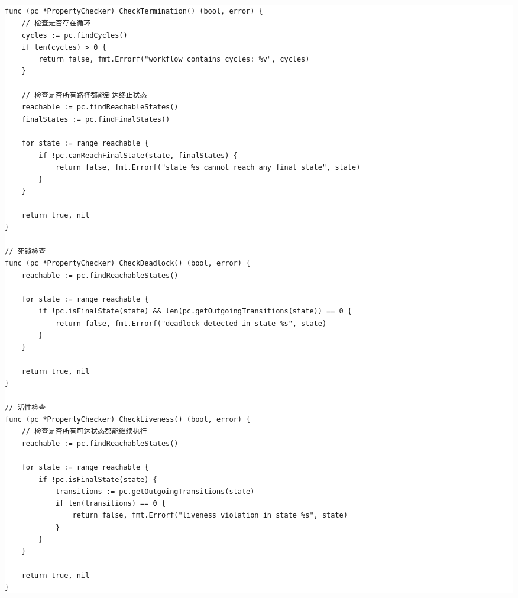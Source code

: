 ``` 总是终止
func (pc *PropertyChecker) CheckTermination() (bool, error) {
    // 检查是否存在循环
    cycles := pc.findCycles()
    if len(cycles) > 0 {
        return false, fmt.Errorf("workflow contains cycles: %v", cycles)
    }

    // 检查是否所有路径都能到达终止状态
    reachable := pc.findReachableStates()
    finalStates := pc.findFinalStates()

    for state := range reachable {
        if !pc.canReachFinalState(state, finalStates) {
            return false, fmt.Errorf("state %s cannot reach any final state", state)
        }
    }

    return true, nil
}

// 死锁检查
func (pc *PropertyChecker) CheckDeadlock() (bool, error) {
    reachable := pc.findReachableStates()

    for state := range reachable {
        if !pc.isFinalState(state) && len(pc.getOutgoingTransitions(state)) == 0 {
            return false, fmt.Errorf("deadlock detected in state %s", state)
        }
    }

    return true, nil
}

// 活性检查
func (pc *PropertyChecker) CheckLiveness() (bool, error) {
    // 检查是否所有可达状态都能继续执行
    reachable := pc.findReachableStates()

    for state := range reachable {
        if !pc.isFinalState(state) {
            transitions := pc.getOutgoingTransitions(state)
            if len(transitions) == 0 {
                return false, fmt.Errorf("liveness violation in state %s", state)
            }
        }
    }

    return true, nil
}
```
